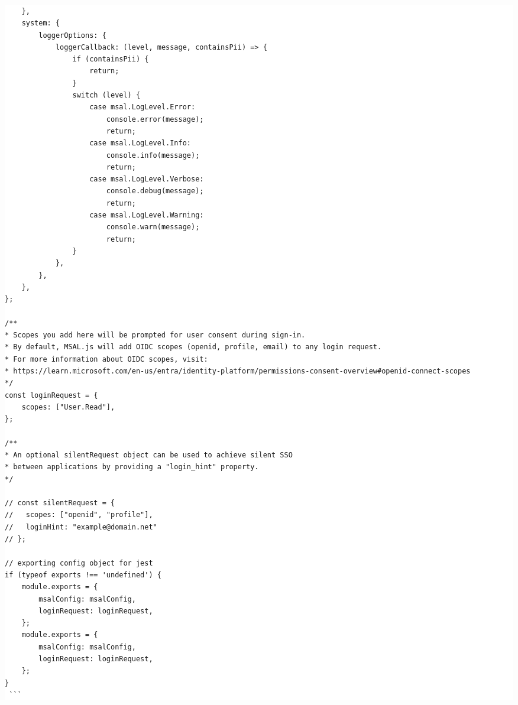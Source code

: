         },
        system: {
            loggerOptions: {
                loggerCallback: (level, message, containsPii) => {
                    if (containsPii) {
                        return;
                    }
                    switch (level) {
                        case msal.LogLevel.Error:
                            console.error(message);
                            return;
                        case msal.LogLevel.Info:
                            console.info(message);
                            return;
                        case msal.LogLevel.Verbose:
                            console.debug(message);
                            return;
                        case msal.LogLevel.Warning:
                            console.warn(message);
                            return;
                    }
                },
            },
        },
    };

    /**
    * Scopes you add here will be prompted for user consent during sign-in.
    * By default, MSAL.js will add OIDC scopes (openid, profile, email) to any login request.
    * For more information about OIDC scopes, visit: 
    * https://learn.microsoft.com/en-us/entra/identity-platform/permissions-consent-overview#openid-connect-scopes
    */
    const loginRequest = {
        scopes: ["User.Read"],
    };

    /**
    * An optional silentRequest object can be used to achieve silent SSO
    * between applications by providing a "login_hint" property.
    */

    // const silentRequest = {
    //   scopes: ["openid", "profile"],
    //   loginHint: "example@domain.net"
    // };

    // exporting config object for jest
    if (typeof exports !== 'undefined') {
        module.exports = {
            msalConfig: msalConfig,
            loginRequest: loginRequest,
        };
        module.exports = {
            msalConfig: msalConfig,
            loginRequest: loginRequest,
        };
    }
     ```
